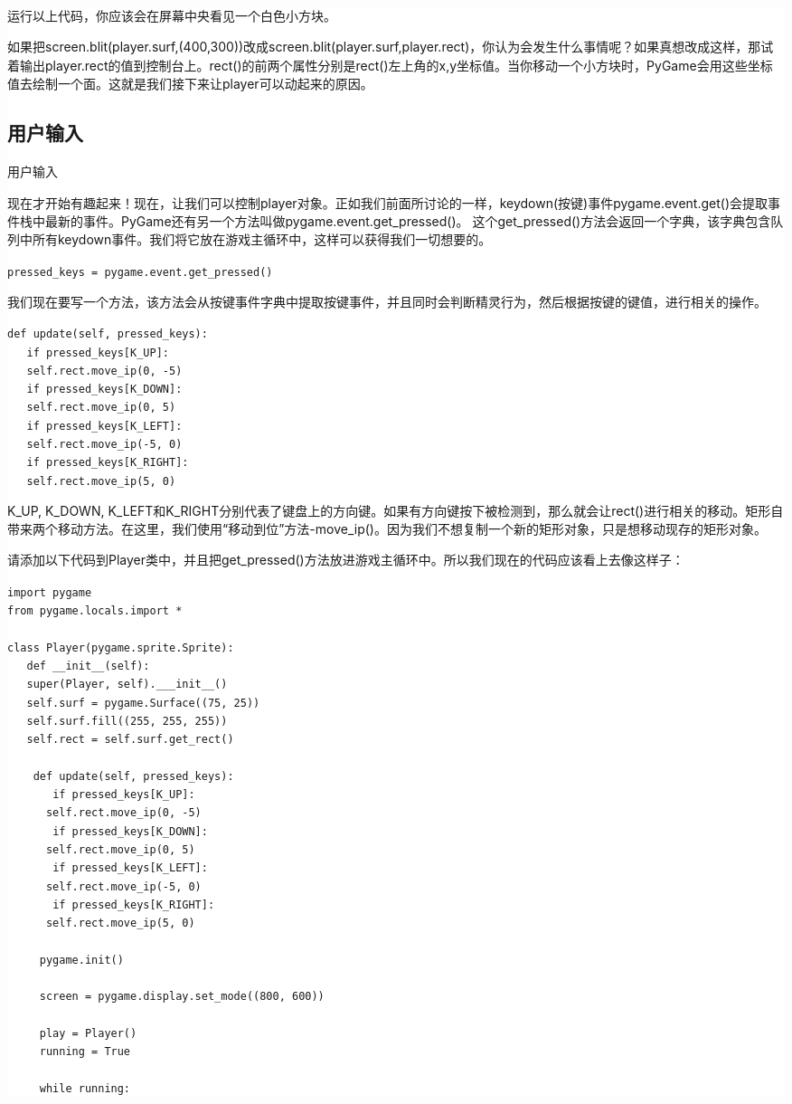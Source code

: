 运行以上代码，你应该会在屏幕中央看见一个白色小方块。

如果把screen.blit(player.surf,(400,300))改成screen.blit(player.surf,player.rect)，你认为会发生什么事情呢？如果真想改成这样，那试着输出player.rect的值到控制台上。rect()的前两个属性分别是rect()左上角的x,y坐标值。当你移动一个小方块时，PyGame会用这些坐标值去绘制一个面。这就是我们接下来让player可以动起来的原因。

## 用户输入

用户输入

现在才开始有趣起来！现在，让我们可以控制player对象。正如我们前面所讨论的一样，keydown(按键)事件pygame.event.get()会提取事件栈中最新的事件。PyGame还有另一个方法叫做pygame.event.get_pressed()。 这个get_pressed()方法会返回一个字典，该字典包含队列中所有keydown事件。我们将它放在游戏主循环中，这样可以获得我们一切想要的。


```
pressed_keys = pygame.event.get_pressed()
```


我们现在要写一个方法，该方法会从按键事件字典中提取按键事件，并且同时会判断精灵行为，然后根据按键的键值，进行相关的操作。


```
def update(self, pressed_keys):
   if pressed_keys[K_UP]:
   self.rect.move_ip(0, -5)
   if pressed_keys[K_DOWN]:
   self.rect.move_ip(0, 5)
   if pressed_keys[K_LEFT]:
   self.rect.move_ip(-5, 0)
   if pressed_keys[K_RIGHT]:
   self.rect.move_ip(5, 0)
```

K_UP, K_DOWN, K_LEFT和K_RIGHT分别代表了键盘上的方向键。如果有方向键按下被检测到，那么就会让rect()进行相关的移动。矩形自带来两个移动方法。在这里，我们使用“移动到位”方法-move_ip()。因为我们不想复制一个新的矩形对象，只是想移动现存的矩形对象。

请添加以下代码到Player类中，并且把get_pressed()方法放进游戏主循环中。所以我们现在的代码应该看上去像这样子：


```
import pygame
from pygame.locals.import *

class Player(pygame.sprite.Sprite):
   def __init__(self):
   super(Player, self).___init__()
   self.surf = pygame.Surface((75, 25))
   self.surf.fill((255, 255, 255))
   self.rect = self.surf.get_rect()
  
    def update(self, pressed_keys):
       if pressed_keys[K_UP]:
      self.rect.move_ip(0, -5)
       if pressed_keys[K_DOWN]:
      self.rect.move_ip(0, 5)
       if pressed_keys[K_LEFT]:
      self.rect.move_ip(-5, 0)
       if pressed_keys[K_RIGHT]:
      self.rect.move_ip(5, 0)

     pygame.init()
     
     screen = pygame.display.set_mode((800, 600))
     
     play = Player()
     running = True
  
     while running:
```